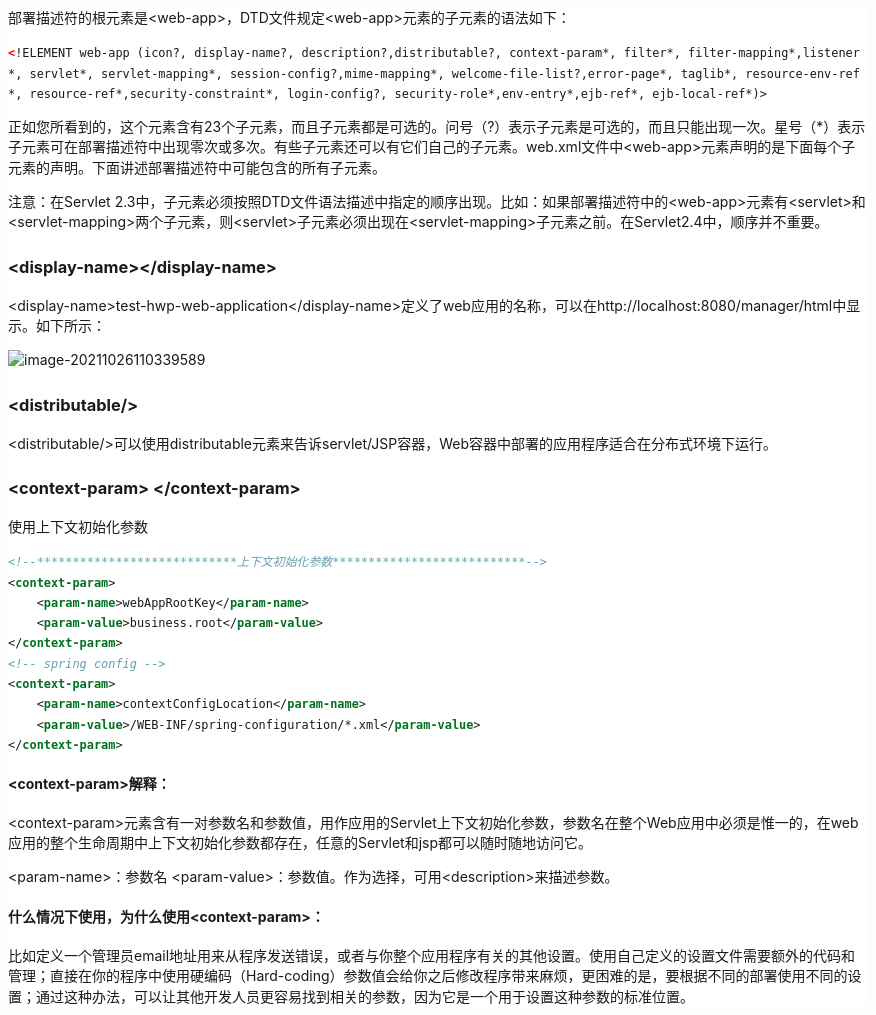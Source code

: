 部署描述符的根元素是\<web-app>，DTD文件规定\<web-app>元素的子元素的语法如下：

```xml
<!ELEMENT web-app (icon?, display-name?, description?,distributable?, context-param*, filter*, filter-mapping*,listener*, servlet*, servlet-mapping*, session-config?,mime-mapping*, welcome-file-list?,error-page*, taglib*, resource-env-ref*, resource-ref*,security-constraint*, login-config?, security-role*,env-entry*,ejb-ref*, ejb-local-ref*)> 
```

正如您所看到的，这个元素含有23个子元素，而且子元素都是可选的。问号（?）表示子元素是可选的，而且只能出现一次。星号（*）表示子元素可在部署描述符中出现零次或多次。有些子元素还可以有它们自己的子元素。web.xml文件中\<web-app>元素声明的是下面每个子元素的声明。下面讲述部署描述符中可能包含的所有子元素。

注意：在Servlet 2.3中，子元素必须按照DTD文件语法描述中指定的顺序出现。比如：如果部署描述符中的\<web-app>元素有\<servlet>和\<servlet-mapping>两个子元素，则\<servlet>子元素必须出现在\<servlet-mapping>子元素之前。在Servlet2.4中，顺序并不重要。

### \<display-name>\</display-name>

\<display-name>test-hwp-web-application\</display-name>定义了web应用的名称，可以在http://localhost:8080/manager/html中显示。如下所示：

![image-20211026110339589](https://gitee.com/YuerryHUAHUA/figure/raw/master/img/20211026193745.png)

### \<distributable/>

\<distributable/>可以使用distributable元素来告诉servlet/JSP容器，Web容器中部署的应用程序适合在分布式环境下运行。

### \<context-param\> \</context-param\>

使用上下文初始化参数

```xml
<!--****************************上下文初始化参数***************************-->
<context-param>
    <param-name>webAppRootKey</param-name>
    <param-value>business.root</param-value>
</context-param>
<!-- spring config -->
<context-param>
    <param-name>contextConfigLocation</param-name>
    <param-value>/WEB-INF/spring-configuration/*.xml</param-value>
</context-param>
```

#### \<context-param>解释：

\<context-param>元素含有一对参数名和参数值，用作应用的Servlet上下文初始化参数，参数名在整个Web应用中必须是惟一的，在web应用的整个生命周期中上下文初始化参数都存在，任意的Servlet和jsp都可以随时随地访问它。

\<param-name>：参数名
\<param-value>：参数值。作为选择，可用\<description>来描述参数。

#### 什么情况下使用，为什么使用\<context-param>：

比如定义一个管理员email地址用来从程序发送错误，或者与你整个应用程序有关的其他设置。使用自己定义的设置文件需要额外的代码和管理；直接在你的程序中使用硬编码（Hard-coding）参数值会给你之后修改程序带来麻烦，更困难的是，要根据不同的部署使用不同的设置；通过这种办法，可以让其他开发人员更容易找到相关的参数，因为它是一个用于设置这种参数的标准位置。
